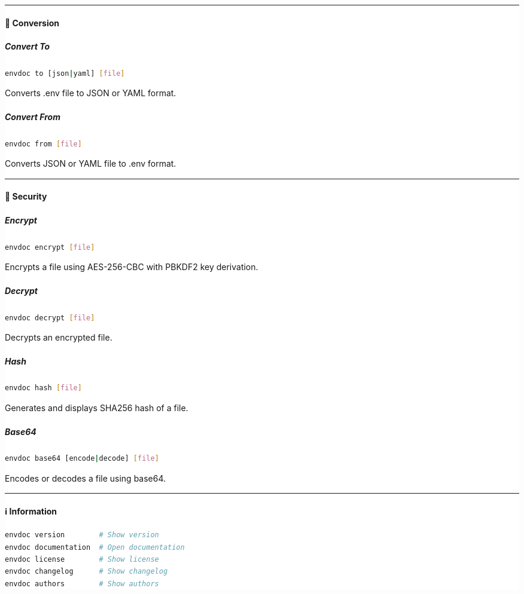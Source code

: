 -----------------------------------------------------------------------

#### 🔄 Conversion

##### Convert To
```bash
envdoc to [json|yaml] [file]
```
Converts .env file to JSON or YAML format.

##### Convert From
```bash
envdoc from [file]
```
Converts JSON or YAML file to .env format.

-----------------------------------------------------------------------

#### 🔐 Security

##### Encrypt
```bash
envdoc encrypt [file]
```
Encrypts a file using AES-256-CBC with PBKDF2 key derivation.

##### Decrypt
```bash
envdoc decrypt [file]
```
Decrypts an encrypted file.

##### Hash
```bash
envdoc hash [file]
```
Generates and displays SHA256 hash of a file.

##### Base64
```bash
envdoc base64 [encode|decode] [file]
```
Encodes or decodes a file using base64.

-----------------------------------------------------------------------

#### ℹ️ Information

```bash
envdoc version        # Show version
envdoc documentation  # Open documentation
envdoc license        # Show license
envdoc changelog      # Show changelog
envdoc authors        # Show authors
```
